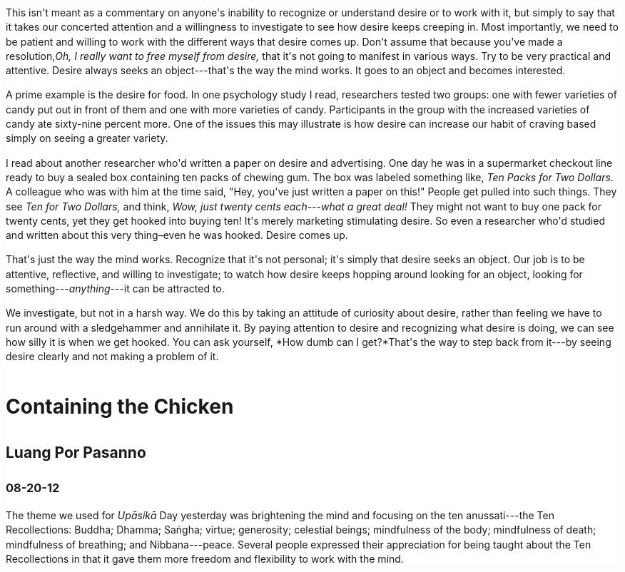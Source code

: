 This isn't meant as a commentary on anyone's inability to recognize or
understand desire or to work with it, but simply to say that it takes
our concerted attention and a willingness to investigate to see how
desire keeps creeping in. Most importantly, we need to be patient and
willing to work with the different ways that desire comes up. Don't
assume that because you've made a resolution,*Oh, I really want to free
myself from desire,* that it's not going to manifest in various ways.
Try to be very practical and attentive. Desire always seeks an
object---that's the way the mind works. It goes to an object and becomes
interested.

A prime example is the desire for food. In one psychology study I read,
researchers tested two groups: one with fewer varieties of candy put out
in front of them and one with more varieties of candy. Participants in
the group with the increased varieties of candy ate sixty-nine percent
more. One of the issues this may illustrate is how desire can increase
our habit of craving based simply on seeing a greater variety.

I read about another researcher who'd written a paper on desire and
advertising. One day he was in a supermarket checkout line ready to buy
a sealed box containing ten packs of chewing gum. The box was labeled
something like, *Ten Packs for Two Dollars*. A colleague who was with
him at the time said, "Hey, you've just written a paper on this!" People
get pulled into such things. They see *Ten for Two Dollars,* and think,
*Wow, just twenty cents each---what a great deal!* They might not want
to buy one pack for twenty cents, yet they get hooked into buying ten!
It's merely marketing stimulating desire. So even a researcher who'd
studied and written about this very thing–even he was hooked. Desire
comes up.

That's just the way the mind works. Recognize that it's not personal;
it's simply that desire seeks an object. Our job is to be attentive,
reflective, and willing to investigate; to watch how desire keeps
hopping around looking for an object, looking for
something---*anything*---it can be attracted to.

We investigate, but not in a harsh way. We do this by taking an attitude
of curiosity about desire, rather than feeling we have to run around
with a sledgehammer and annihilate it. By paying attention to desire and
recognizing what desire is doing, we can see how silly it is when we get
hooked. You can ask yourself, *How dumb can I get?*That's the way to
step back from it---by seeing desire clearly and not making a problem of
it.

# Containing the Chicken

## Luang Por Pasanno

### 08-20-12

The theme we used for *Upāsikā* Day yesterday was brightening the mind
and focusing on the ten anussati---the Ten Recollections: Buddha;
Dhamma; Saṅgha; virtue; generosity; celestial beings; mindfulness of the
body; mindfulness of death; mindfulness of breathing; and
Nibbana---peace. Several people expressed their appreciation for being
taught about the Ten Recollections in that it gave them more freedom and
flexibility to work with the mind.
